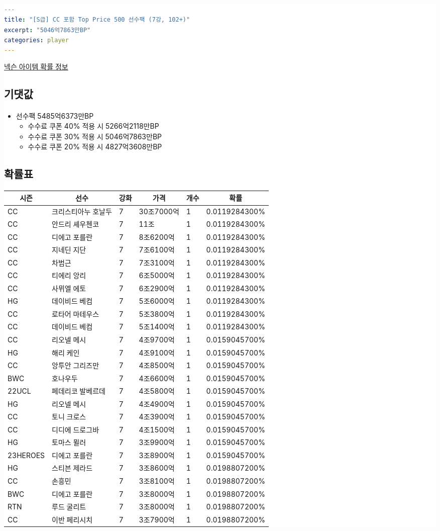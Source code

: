 ```yaml
---
title: "[S급] CC 포함 Top Price 500 선수팩 (7강, 102+)"
excerpt: "5046억7863만BP"
categories: player
---
```

[넥슨 아이템 확률 정보](http://iteminfo.nexon.com/probability/fo4?sn=7323)

## 기댓값
- 선수팩 5485억6373만BP
  - 수수료 쿠폰 40% 적용 시 5266억2118만BP
  - 수수료 쿠폰 30% 적용 시 5046억7863만BP
  - 수수료 쿠폰 20% 적용 시 4827억3608만BP


## 확률표

|시즌|선수|강화|가격|개수|확률|
|---|---|---|---|---|---|
|CC|크리스티아누 호날두|7|30조7000억|1|0.0119284300%|
|CC|안드리 셰우첸코|7|11조|1|0.0119284300%|
|CC|디에고 포를란|7|8조6200억|1|0.0119284300%|
|CC|지네딘 지단|7|7조6100억|1|0.0119284300%|
|CC|차범근|7|7조3100억|1|0.0119284300%|
|CC|티에리 앙리|7|6조5000억|1|0.0119284300%|
|CC|사뮈엘 에토|7|6조2900억|1|0.0119284300%|
|HG|데이비드 베컴|7|5조6000억|1|0.0119284300%|
|CC|로타어 마테우스|7|5조3800억|1|0.0119284300%|
|CC|데이비드 베컴|7|5조1400억|1|0.0119284300%|
|CC|리오넬 메시|7|4조9700억|1|0.0159045700%|
|HG|해리 케인|7|4조9100억|1|0.0159045700%|
|CC|앙투안 그리즈만|7|4조8500억|1|0.0159045700%|
|BWC|호나우두|7|4조6600억|1|0.0159045700%|
|22UCL|페데리코 발베르데|7|4조5800억|1|0.0159045700%|
|HG|리오넬 메시|7|4조4900억|1|0.0159045700%|
|CC|토니 크로스|7|4조3900억|1|0.0159045700%|
|CC|디디에 드로그바|7|4조1500억|1|0.0159045700%|
|HG|토마스 뮐러|7|3조9900억|1|0.0159045700%|
|23HEROES|디에고 포를란|7|3조8900억|1|0.0159045700%|
|HG|스티븐 제라드|7|3조8600억|1|0.0198807200%|
|CC|손흥민|7|3조8100억|1|0.0198807200%|
|BWC|디에고 포를란|7|3조8000억|1|0.0198807200%|
|RTN|루드 굴리트|7|3조8000억|1|0.0198807200%|
|CC|이반 페리시치|7|3조7900억|1|0.0198807200%|